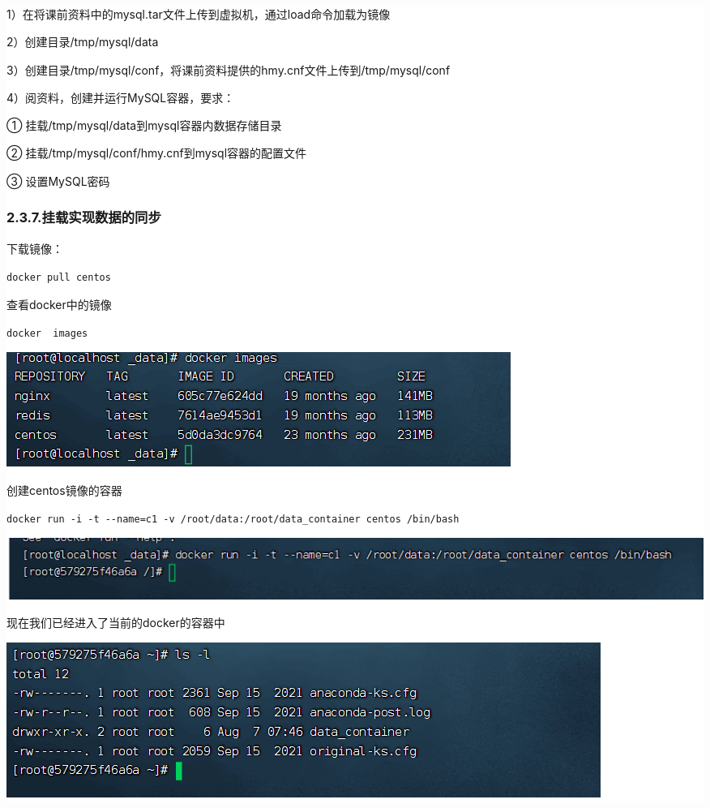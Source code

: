 1）在将课前资料中的mysql.tar文件上传到虚拟机，通过load命令加载为镜像

2）创建目录/tmp/mysql/data

3）创建目录/tmp/mysql/conf，将课前资料提供的hmy.cnf文件上传到/tmp/mysql/conf

4）阅资料，创建并运行MySQL容器，要求：

① 挂载/tmp/mysql/data到mysql容器内数据存储目录

② 挂载/tmp/mysql/conf/hmy.cnf到mysql容器的配置文件

③ 设置MySQL密码

### 2.3.7.挂载实现数据的同步

下载镜像：

```
docker pull centos
```

查看docker中的镜像

```
docker  images
```

![image-20230807154019564](assets/image-20230807154019564.png)

创建centos镜像的容器

```
docker run -i -t --name=c1 -v /root/data:/root/data_container centos /bin/bash
```

![image-20230807154651895](assets/image-20230807154651895.png)

现在我们已经进入了当前的docker的容器中

![image-20230807154938828](assets/image-20230807154938828.png)
